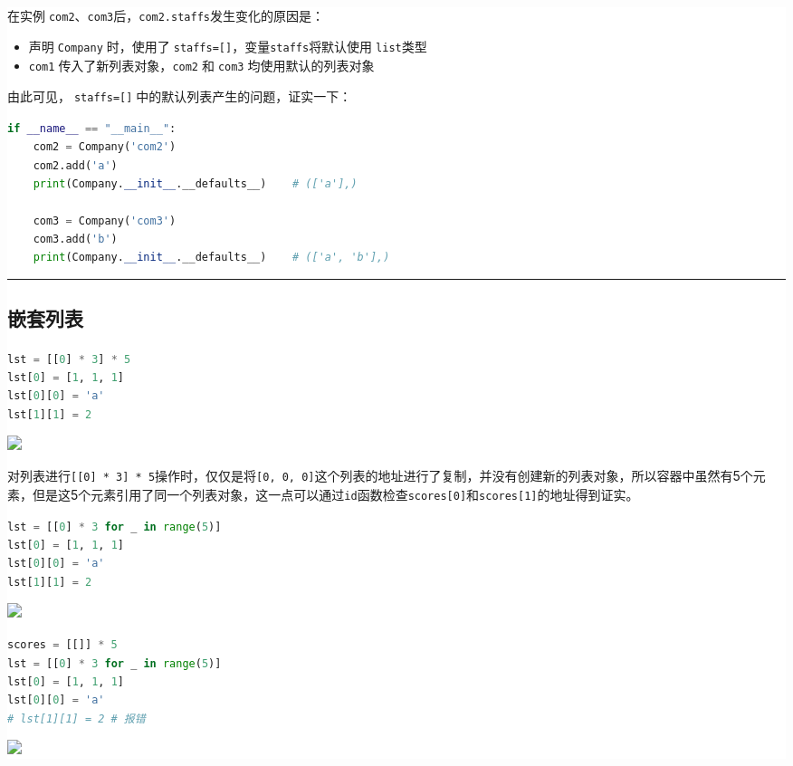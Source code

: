 在实例 `com2`、`com3`后，`com2.staffs`发生变化的原因是：

* 声明 `Company` 时，使用了 `staffs=[]`，变量`staffs`将默认使用 `list`类型
* `com1` 传入了新列表对象，`com2` 和  `com3` 均使用默认的列表对象

由此可见， `staffs=[]` 中的默认列表产生的问题，证实一下：

```python
if __name__ == "__main__":
    com2 = Company('com2')
    com2.add('a')
    print(Company.__init__.__defaults__)	# (['a'],)

    com3 = Company('com3')
    com3.add('b')
    print(Company.__init__.__defaults__)	# (['a', 'b'],)
```

***

## 嵌套列表

```python
lst = [[0] * 3] * 5
lst[0] = [1, 1, 1]
lst[0][0] = 'a'
lst[1][1] = 2
```

![](https://note-taking-1258869021.cos.ap-beijing.myqcloud.com/python/list.png)

对列表进行`[[0] * 3] * 5`操作时，仅仅是将`[0, 0, 0]`这个列表的地址进行了复制，并没有创建新的列表对象，所以容器中虽然有5个元素，但是这5个元素引用了同一个列表对象，这一点可以通过`id`函数检查`scores[0]`和`scores[1]`的地址得到证实。

```python
lst = [[0] * 3 for _ in range(5)]
lst[0] = [1, 1, 1]
lst[0][0] = 'a'
lst[1][1] = 2
```



![](https://note-taking-1258869021.cos.ap-beijing.myqcloud.com/python/list1.png)

```python
scores = [[]] * 5
lst = [[0] * 3 for _ in range(5)]
lst[0] = [1, 1, 1]
lst[0][0] = 'a'
# lst[1][1] = 2	# 报错
```



![](https://note-taking-1258869021.cos.ap-beijing.myqcloud.com/python/list2.png)
